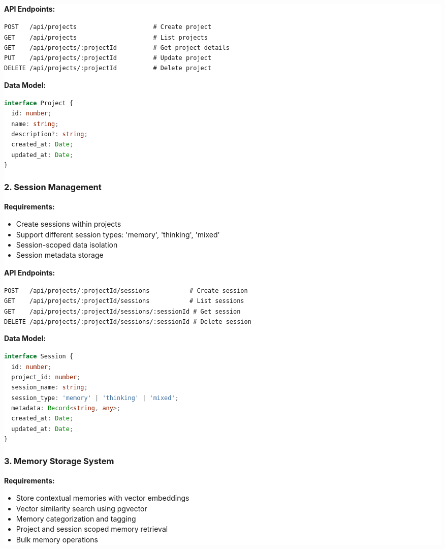 **API Endpoints:**
```
POST   /api/projects                     # Create project
GET    /api/projects                     # List projects
GET    /api/projects/:projectId          # Get project details
PUT    /api/projects/:projectId          # Update project
DELETE /api/projects/:projectId          # Delete project
```

**Data Model:**
```typescript
interface Project {
  id: number;
  name: string;
  description?: string;
  created_at: Date;
  updated_at: Date;
}
```

### 2. Session Management

**Requirements:**
- Create sessions within projects
- Support different session types: 'memory', 'thinking', 'mixed'
- Session-scoped data isolation
- Session metadata storage

**API Endpoints:**
```
POST   /api/projects/:projectId/sessions           # Create session
GET    /api/projects/:projectId/sessions           # List sessions
GET    /api/projects/:projectId/sessions/:sessionId # Get session
DELETE /api/projects/:projectId/sessions/:sessionId # Delete session
```

**Data Model:**
```typescript
interface Session {
  id: number;
  project_id: number;
  session_name: string;
  session_type: 'memory' | 'thinking' | 'mixed';
  metadata: Record<string, any>;
  created_at: Date;
  updated_at: Date;
}
```

### 3. Memory Storage System

**Requirements:**
- Store contextual memories with vector embeddings
- Vector similarity search using pgvector
- Memory categorization and tagging
- Project and session scoped memory retrieval
- Bulk memory operations
